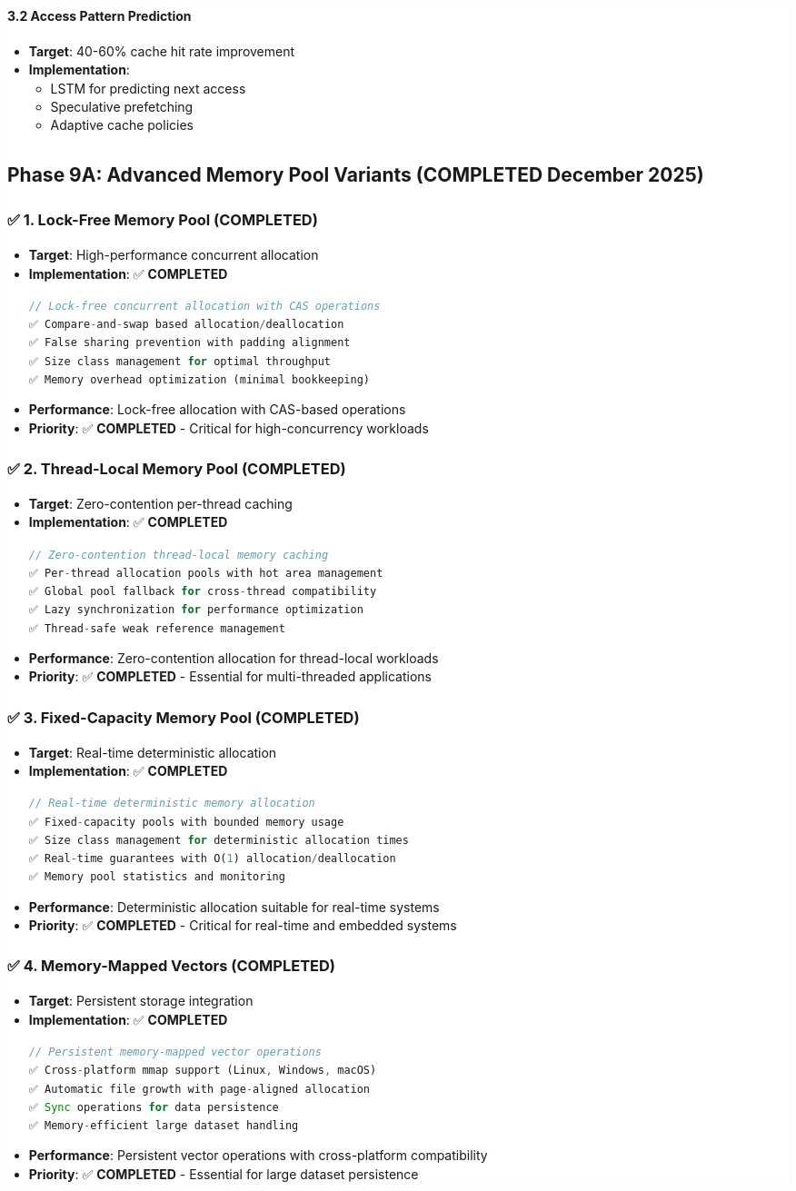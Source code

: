 #### 3.2 Access Pattern Prediction
- **Target**: 40-60% cache hit rate improvement
- **Implementation**:
  - LSTM for predicting next access
  - Speculative prefetching
  - Adaptive cache policies

## Phase 9A: Advanced Memory Pool Variants (COMPLETED December 2025)

### ✅ **1. Lock-Free Memory Pool** (COMPLETED)
- **Target**: High-performance concurrent allocation
- **Implementation**: ✅ **COMPLETED**
  ```rust
  // Lock-free concurrent allocation with CAS operations
  ✅ Compare-and-swap based allocation/deallocation
  ✅ False sharing prevention with padding alignment
  ✅ Size class management for optimal throughput
  ✅ Memory overhead optimization (minimal bookkeeping)
  ```
- **Performance**: Lock-free allocation with CAS-based operations
- **Priority**: ✅ **COMPLETED** - Critical for high-concurrency workloads

### ✅ **2. Thread-Local Memory Pool** (COMPLETED)
- **Target**: Zero-contention per-thread caching
- **Implementation**: ✅ **COMPLETED**
  ```rust
  // Zero-contention thread-local memory caching
  ✅ Per-thread allocation pools with hot area management
  ✅ Global pool fallback for cross-thread compatibility
  ✅ Lazy synchronization for performance optimization
  ✅ Thread-safe weak reference management
  ```
- **Performance**: Zero-contention allocation for thread-local workloads
- **Priority**: ✅ **COMPLETED** - Essential for multi-threaded applications

### ✅ **3. Fixed-Capacity Memory Pool** (COMPLETED)
- **Target**: Real-time deterministic allocation
- **Implementation**: ✅ **COMPLETED**
  ```rust
  // Real-time deterministic memory allocation
  ✅ Fixed-capacity pools with bounded memory usage
  ✅ Size class management for deterministic allocation times
  ✅ Real-time guarantees with O(1) allocation/deallocation
  ✅ Memory pool statistics and monitoring
  ```
- **Performance**: Deterministic allocation suitable for real-time systems
- **Priority**: ✅ **COMPLETED** - Critical for real-time and embedded systems

### ✅ **4. Memory-Mapped Vectors** (COMPLETED)
- **Target**: Persistent storage integration
- **Implementation**: ✅ **COMPLETED**
  ```rust
  // Persistent memory-mapped vector operations
  ✅ Cross-platform mmap support (Linux, Windows, macOS)
  ✅ Automatic file growth with page-aligned allocation
  ✅ Sync operations for data persistence
  ✅ Memory-efficient large dataset handling
  ```
- **Performance**: Persistent vector operations with cross-platform compatibility
- **Priority**: ✅ **COMPLETED** - Essential for large dataset persistence
